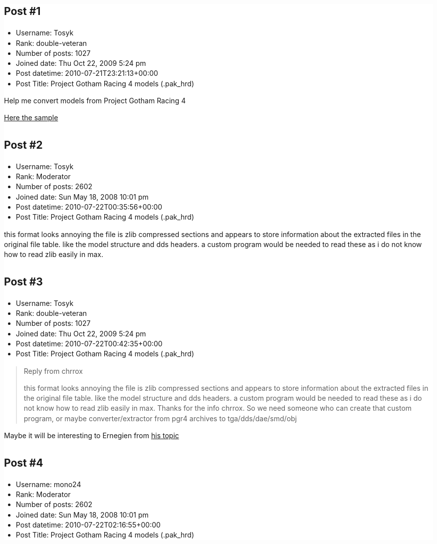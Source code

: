 ## Post #1
- Username: Tosyk
- Rank: double-veteran
- Number of posts: 1027
- Joined date: Thu Oct 22, 2009 5:24 pm
- Post datetime: 2010-07-21T23:21:13+00:00
- Post Title: Project Gotham Racing 4 models (.pak_hrd)

Help me convert models from Project Gotham Racing 4  

[Here the sample](http://www.sendspace.com/file/3j5l9r)
## Post #2
- Username: Tosyk
- Rank: Moderator
- Number of posts: 2602
- Joined date: Sun May 18, 2008 10:01 pm
- Post datetime: 2010-07-22T00:35:56+00:00
- Post Title: Project Gotham Racing 4 models (.pak_hrd)

this format looks annoying
the file is zlib compressed sections and appears to store information about the extracted files in the original file table.
like the model structure and dds headers.
a custom program would be needed to read these as i do not know how to read zlib easily in max.
## Post #3
- Username: Tosyk
- Rank: double-veteran
- Number of posts: 1027
- Joined date: Thu Oct 22, 2009 5:24 pm
- Post datetime: 2010-07-22T00:42:35+00:00
- Post Title: Project Gotham Racing 4 models (.pak_hrd)

> Reply from chrrox
>
> this format looks annoying
the file is zlib compressed sections and appears to store information about the extracted files in the original file table.
like the model structure and dds headers.
a custom program would be needed to read these as i do not know how to read zlib easily in max.
Thanks for the info chrrox. So we need someone who can create that custom program, or maybe converter/extractor from pgr4 archives to tga/dds/dae/smd/obj 

Maybe it will be interesting to Ernegien from [his topic](http://forum.xentax.com/viewtopic.php?f=16&t=4256)
## Post #4
- Username: mono24
- Rank: Moderator
- Number of posts: 2602
- Joined date: Sun May 18, 2008 10:01 pm
- Post datetime: 2010-07-22T02:16:55+00:00
- Post Title: Project Gotham Racing 4 models (.pak_hrd)

